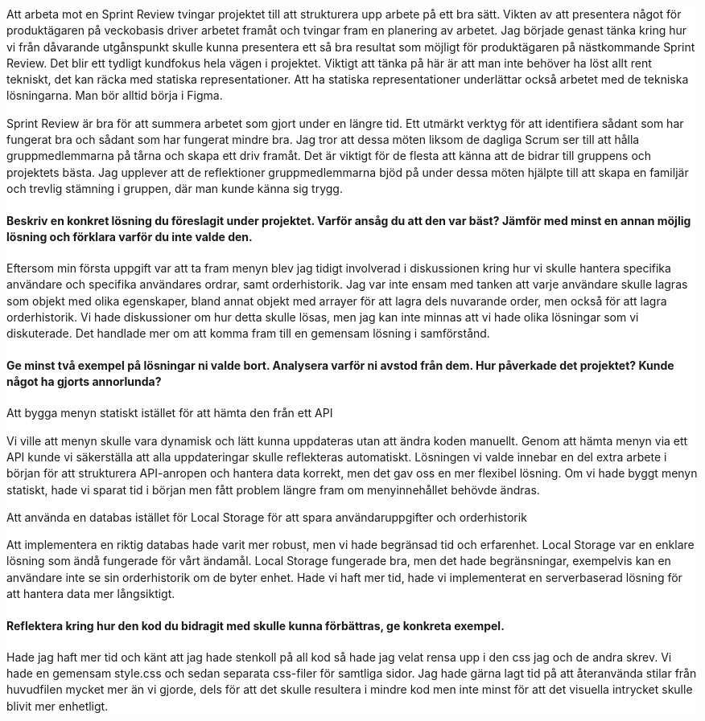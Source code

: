 Att arbeta mot en Sprint Review tvingar projektet till att strukturera upp arbete på ett bra sätt. Vikten av att presentera något för produktägaren på veckobasis driver arbetet framåt och tvingar fram en planering av arbetet. Jag började genast tänka kring hur vi från dåvarande utgånspunkt skulle kunna presentera ett så bra resultat som möjligt för produktägaren på nästkommande Sprint Review. Det blir ett tydligt kundfokus hela vägen i projektet. Viktigt att tänka på här är att man inte behöver ha löst allt rent tekniskt, det kan räcka med statiska representationer. Att ha statiska representationer underlättar också arbetet med de tekniska lösningarna. Man bör alltid börja i Figma. 

Sprint Review är bra för att summera arbetet som gjort under en längre tid. Ett utmärkt verktyg för att identifiera sådant som har fungerat bra och sådant som har fungerat mindre bra. Jag tror att dessa möten liksom de dagliga Scrum ser till att hålla gruppmedlemmarna på tårna och skapa ett driv framåt. Det är viktigt för de flesta att känna att de bidrar till gruppens och projektets bästa. Jag upplever att de reflektioner gruppmedlemmarna bjöd på under dessa möten hjälpte till att skapa en familjär och trevlig stämning i gruppen, där man kunde känna sig trygg. 

#### Beskriv en konkret lösning du föreslagit under projektet. Varför ansåg du att den var bäst? Jämför med minst en annan möjlig lösning och förklara varför du inte valde den.

Eftersom min första uppgift var att ta fram menyn blev jag tidigt involverad i diskussionen kring hur vi skulle hantera specifika användare och specifika användares ordrar, samt orderhistorik. Jag var inte ensam med tanken att varje användare skulle lagras som objekt med olika egenskaper, bland annat objekt med arrayer för att lagra dels nuvarande order, men också för att lagra orderhistorik.  Vi hade diskussioner om hur detta skulle lösas, men jag kan inte minnas att vi hade olika lösningar som vi diskuterade. Det handlade mer om att komma fram till en gemensam lösning i samförstånd.

#### Ge minst två exempel på lösningar ni valde bort. Analysera varför ni avstod från dem. Hur påverkade det projektet? Kunde något ha gjorts annorlunda?

Att bygga menyn statiskt istället för att hämta den från ett API 

Vi ville att menyn skulle vara dynamisk och lätt kunna uppdateras utan att ändra koden manuellt. Genom att hämta menyn via ett API kunde vi säkerställa att alla uppdateringar skulle reflekteras automatiskt. Lösningen vi valde innebar en del extra arbete i början för att strukturera API-anropen och hantera data korrekt, men det gav oss en mer flexibel lösning. Om vi hade byggt menyn statiskt, hade vi sparat tid i början men fått problem längre fram om menyinnehållet behövde ändras.

Att använda en databas istället för Local Storage för att spara användaruppgifter och orderhistorik 

Att implementera en riktig databas hade varit mer robust, men vi hade begränsad tid och erfarenhet. Local Storage var en enklare lösning som ändå fungerade för vårt ändamål. 
Local Storage fungerade bra, men det hade begränsningar, exempelvis kan en användare inte se sin orderhistorik om de byter enhet. Hade vi haft mer tid, hade vi implementerat en serverbaserad lösning för att hantera data mer långsiktigt.   

#### Reflektera kring hur den kod du bidragit med skulle kunna förbättras, ge konkreta exempel.

Hade jag haft mer tid och känt att jag hade stenkoll på all kod så hade jag velat rensa upp i den css jag och de andra skrev. Vi hade en gemensam style.css och sedan separata css-filer för samtliga sidor. Jag hade gärna lagt tid på att återanvända stilar från huvudfilen mycket mer än vi gjorde, dels för att det skulle resultera i mindre kod men inte minst för att det visuella intrycket skulle blivit mer enhetligt. 
